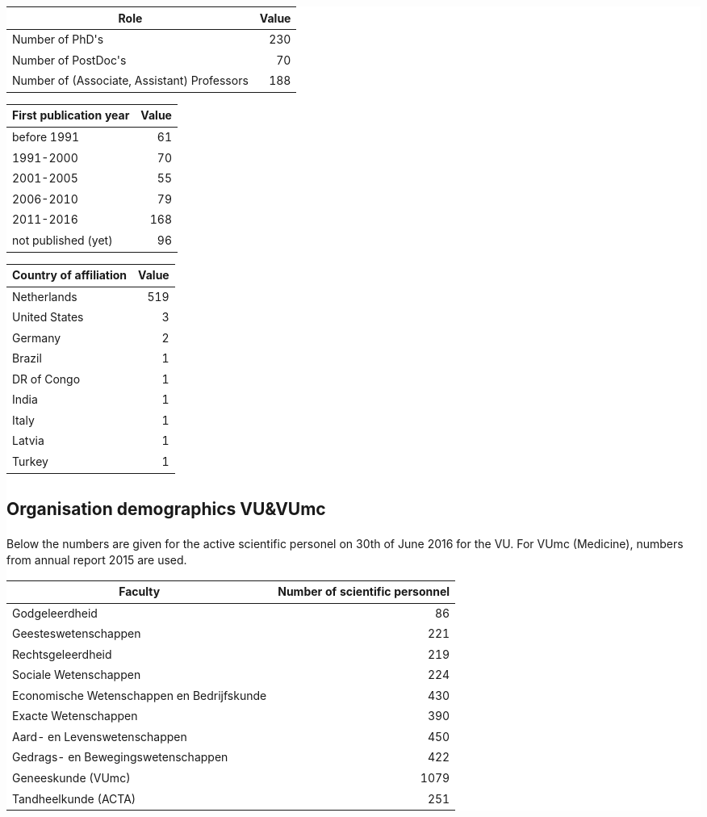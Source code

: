 | Role | Value |
| --- | ---: |
| Number of PhD's | 230 |
| Number of PostDoc's | 70 |
| Number of (Associate, Assistant) Professors | 188 |

| First publication year | Value |
| --- | ---: |
| before 1991 | 61 |
| 1991-2000 | 70 |
| 2001-2005 | 55 |
| 2006-2010 | 79 |
| 2011-2016 | 168 |
| not published (yet) | 96 |

| Country of affiliation | Value |
| --- | ---: |
| Netherlands | 519 |
| United States | 3 |
| Germany | 2 |
| Brazil | 1 |
| DR of Congo | 1 |
| India | 1 |
| Italy | 1 |
| Latvia | 1 |
| Turkey | 1 |

## Organisation demographics VU&VUmc
Below the numbers are given for the active scientific personel on 30th of June 2016 for the VU. For VUmc (Medicine), numbers from annual report 2015 are used.

| Faculty | Number of scientific personnel |
| --- | ---: |
| Godgeleerdheid | 86 |
| Geesteswetenschappen | 221 |
| Rechtsgeleerdheid | 219 |
| Sociale Wetenschappen | 224 |
| Economische Wetenschappen en Bedrijfskunde | 430 |
| Exacte Wetenschappen | 390 |
| Aard- en Levenswetenschappen | 450 |
| Gedrags- en Bewegingswetenschappen | 422 |
| Geneeskunde (VUmc) | 1079 |
| Tandheelkunde (ACTA) | 251 |
